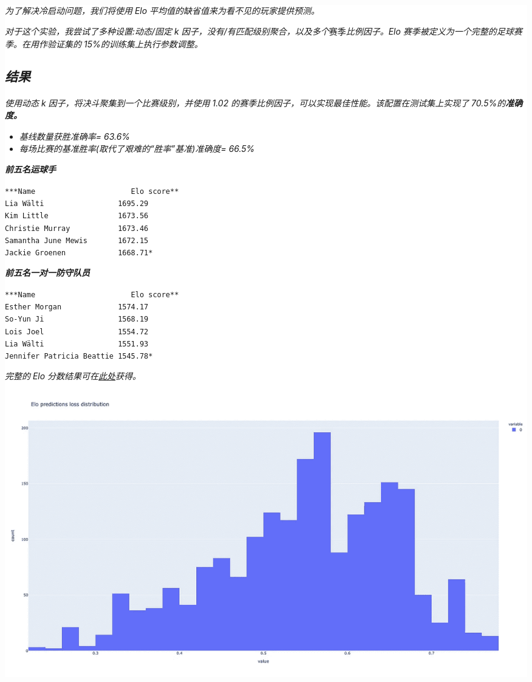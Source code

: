 *为了解决冷启动问题，我们将使用 Elo 平均值的缺省值来为看不见的玩家提供预测。*

*对于这个实验，我尝试了多种设置:动态/固定 k 因子，没有/有匹配级别聚合，以及多个*赛季*比例因子。Elo *赛季*被定义为一个完整的足球赛季。在用作验证集的 15%的训练集上执行参数调整。*

## *结果*

*使用动态 k 因子，将决斗聚集到一个比赛级别，并使用 1.02 的赛季比例因子，可以实现最佳性能。该配置在测试集上实现了 70.5%的**准确度。***

*   *基线数量获胜准确率= 63.6%*
*   *每场比赛的基准胜率(取代了艰难的“胜率”基准)准确度= 66.5%*

***前五名运球手***

```
***Name                      Elo score**
Lia Wälti                 1695.29
Kim Little                1673.56
Christie Murray           1673.46
Samantha June Mewis       1672.15
Jackie Groenen            1668.71*
```

***前五名一对一防守队员***

```
***Name                      Elo score**
Esther Morgan             1574.17
So-Yun Ji                 1568.19
Lois Joel                 1554.72
Lia Wälti                 1551.93
Jennifer Patricia Beattie 1545.78*
```

*完整的 Elo 分数结果可在[此处](https://www.magdaci.com/football2vec-pretrained/63d9cf49-eec1-49b9-86c2-7f6ddd17fd9b)获得。*

*![](img/6f1d7ee5753019aaa9a9f5ec30d2b3c1.png)*
